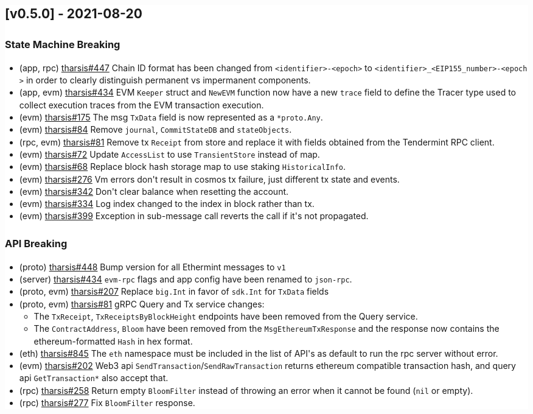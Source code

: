 ## [v0.5.0] - 2021-08-20

### State Machine Breaking

* (app, rpc) [tharsis#447](https://github.com/Entangle-Protocol/entangle-blockchain/pull/447) Chain ID format has been changed from `<identifier>-<epoch>` to `<identifier>_<EIP155_number>-<epoch>`
in order to clearly distinguish permanent vs impermanent components.
* (app, evm) [tharsis#434](https://github.com/Entangle-Protocol/entangle-blockchain/pull/434) EVM `Keeper` struct and `NewEVM` function now have a new `trace` field to define
the Tracer type used to collect execution traces from the EVM transaction execution.
* (evm) [tharsis#175](https://github.com/Entangle-Protocol/entangle-blockchain/issues/175) The msg `TxData` field is now represented as a `*proto.Any`.
* (evm) [tharsis#84](https://github.com/Entangle-Protocol/entangle-blockchain/pull/84) Remove `journal`, `CommitStateDB` and `stateObjects`.
* (rpc, evm) [tharsis#81](https://github.com/Entangle-Protocol/entangle-blockchain/pull/81) Remove tx `Receipt` from store and replace it with fields obtained from the Tendermint RPC client.
* (evm) [tharsis#72](https://github.com/Entangle-Protocol/entangle-blockchain/issues/72) Update `AccessList` to use `TransientStore` instead of map.
* (evm) [tharsis#68](https://github.com/Entangle-Protocol/entangle-blockchain/issues/68) Replace block hash storage map to use staking `HistoricalInfo`.
* (evm) [tharsis#276](https://github.com/Entangle-Protocol/entangle-blockchain/pull/276) Vm errors don't result in cosmos tx failure, just
  different tx state and events.
* (evm) [tharsis#342](https://github.com/Entangle-Protocol/entangle-blockchain/issues/342) Don't clear balance when resetting the account.
* (evm) [tharsis#334](https://github.com/Entangle-Protocol/entangle-blockchain/pull/334) Log index changed to the index in block rather than
  tx.
* (evm) [tharsis#399](https://github.com/Entangle-Protocol/entangle-blockchain/pull/399) Exception in sub-message call reverts the call if it's not propagated.

### API Breaking

* (proto) [tharsis#448](https://github.com/Entangle-Protocol/entangle-blockchain/pull/448) Bump version for all Ethermint messages to `v1`
* (server) [tharsis#434](https://github.com/Entangle-Protocol/entangle-blockchain/pull/434) `evm-rpc` flags and app config have been renamed to `json-rpc`.
* (proto, evm) [tharsis#207](https://github.com/Entangle-Protocol/entangle-blockchain/issues/207) Replace `big.Int` in favor of `sdk.Int` for `TxData` fields
* (proto, evm) [tharsis#81](https://github.com/Entangle-Protocol/entangle-blockchain/pull/81) gRPC Query and Tx service changes:
  * The `TxReceipt`, `TxReceiptsByBlockHeight` endpoints have been removed from the Query service.
  * The `ContractAddress`, `Bloom` have been removed from the `MsgEthereumTxResponse` and the
    response now contains the ethereum-formatted `Hash` in hex format.
* (eth) [tharsis#845](https://github.com/cosmos/ethermint/pull/845) The `eth` namespace must be included in the list of API's as default to run the rpc server without error.
* (evm) [tharsis#202](https://github.com/Entangle-Protocol/entangle-blockchain/pull/202) Web3 api `SendTransaction`/`SendRawTransaction` returns ethereum compatible transaction hash, and query api `GetTransaction*` also accept that.
* (rpc) [tharsis#258](https://github.com/Entangle-Protocol/entangle-blockchain/pull/258) Return empty `BloomFilter` instead of throwing an error when it cannot be found (`nil` or empty).
* (rpc) [tharsis#277](https://github.com/Entangle-Protocol/entangle-blockchain/pull/321) Fix `BloomFilter` response.
